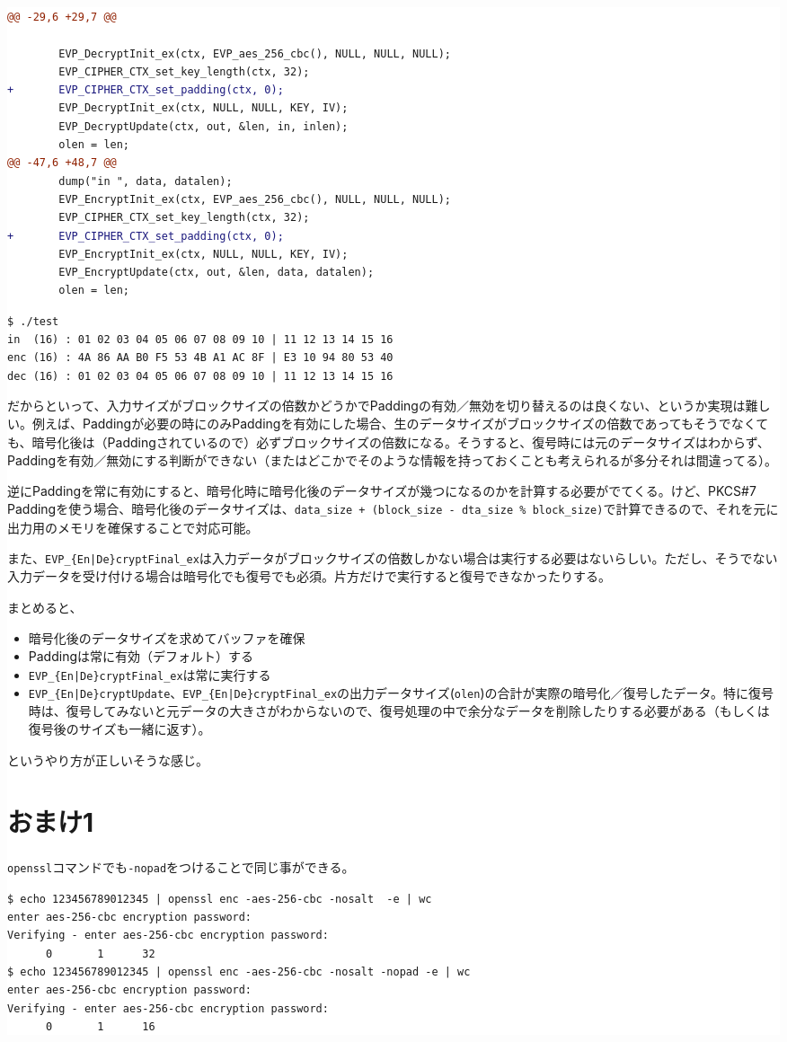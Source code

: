 ```diff
@@ -29,6 +29,7 @@

        EVP_DecryptInit_ex(ctx, EVP_aes_256_cbc(), NULL, NULL, NULL);
        EVP_CIPHER_CTX_set_key_length(ctx, 32);
+       EVP_CIPHER_CTX_set_padding(ctx, 0);
        EVP_DecryptInit_ex(ctx, NULL, NULL, KEY, IV);
        EVP_DecryptUpdate(ctx, out, &len, in, inlen);
        olen = len;
@@ -47,6 +48,7 @@
        dump("in ", data, datalen);
        EVP_EncryptInit_ex(ctx, EVP_aes_256_cbc(), NULL, NULL, NULL);
        EVP_CIPHER_CTX_set_key_length(ctx, 32);
+       EVP_CIPHER_CTX_set_padding(ctx, 0);
        EVP_EncryptInit_ex(ctx, NULL, NULL, KEY, IV);
        EVP_EncryptUpdate(ctx, out, &len, data, datalen);
        olen = len;
```

```
$ ./test
in  (16) : 01 02 03 04 05 06 07 08 09 10 | 11 12 13 14 15 16
enc (16) : 4A 86 AA B0 F5 53 4B A1 AC 8F | E3 10 94 80 53 40
dec (16) : 01 02 03 04 05 06 07 08 09 10 | 11 12 13 14 15 16
```

だからといって、入力サイズがブロックサイズの倍数かどうかでPaddingの有効／無効を切り替えるのは良くない、というか実現は難しい。例えば、Paddingが必要の時にのみPaddingを有効にした場合、生のデータサイズがブロックサイズの倍数であってもそうでなくても、暗号化後は（Paddingされているので）必ずブロックサイズの倍数になる。そうすると、復号時には元のデータサイズはわからず、Paddingを有効／無効にする判断ができない（またはどこかでそのような情報を持っておくことも考えられるが多分それは間違ってる）。

逆にPaddingを常に有効にすると、暗号化時に暗号化後のデータサイズが幾つになるのかを計算する必要がでてくる。けど、PKCS#7 Paddingを使う場合、暗号化後のデータサイズは、`data_size + (block_size - dta_size % block_size)`で計算できるので、それを元に出力用のメモリを確保することで対応可能。

また、`EVP_{En|De}cryptFinal_ex`は入力データがブロックサイズの倍数しかない場合は実行する必要はないらしい。ただし、そうでない入力データを受け付ける場合は暗号化でも復号でも必須。片方だけで実行すると復号できなかったりする。

まとめると、

* 暗号化後のデータサイズを求めてバッファを確保
* Paddingは常に有効（デフォルト）する
* `EVP_{En|De}cryptFinal_ex`は常に実行する
* `EVP_{En|De}cryptUpdate`、`EVP_{En|De}cryptFinal_ex`の出力データサイズ(`olen`)の合計が実際の暗号化／復号したデータ。特に復号時は、復号してみないと元データの大きさがわからないので、復号処理の中で余分なデータを削除したりする必要がある（もしくは復号後のサイズも一緒に返す）。

というやり方が正しいそうな感じ。

# おまけ1

`openssl`コマンドでも`-nopad`をつけることで同じ事ができる。

```
$ echo 123456789012345 | openssl enc -aes-256-cbc -nosalt  -e | wc
enter aes-256-cbc encryption password:
Verifying - enter aes-256-cbc encryption password:
      0       1      32
$ echo 123456789012345 | openssl enc -aes-256-cbc -nosalt -nopad -e | wc
enter aes-256-cbc encryption password:
Verifying - enter aes-256-cbc encryption password:
      0       1      16
```
